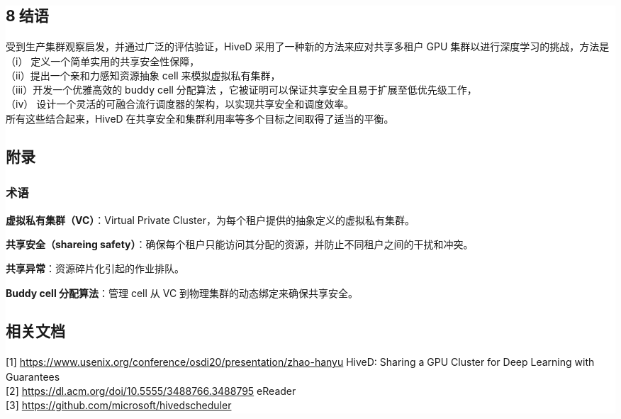 ## 8 结语
受到生产集群观察启发，并通过广泛的评估验证，HiveD 采用了一种新的方法来应对共享多租户 GPU 集群以进行深度学习的挑战，方法是  
（i） 定义一个简单实用的共享安全性保障，  
（ii）提出一个亲和力感知资源抽象 cell 来模拟虚拟私有集群，  
（iii）开发一个优雅高效的 buddy cell  分配算法 ，它被证明可以保证共享安全且易于扩展至低优先级工作，   
（iv） 设计一个灵活的可融合流行调度器的架构，以实现共享安全和调度效率。  
所有这些结合起来，HiveD 在共享安全和集群利用率等多个目标之间取得了适当的平衡。  

## 附录
### 术语
**虚拟私有集群（VC）**：Virtual Private Cluster，为每个租户提供的抽象定义的虚拟私有集群。

**共享安全（shareing safety）**：确保每个租户只能访问其分配的资源，并防止不同租户之间的干扰和冲突。

**共享异常**：资源碎片化引起的作业排队。

**Buddy cell 分配算法**：管理 cell 从 VC 到物理集群的动态绑定来确保共享安全。

## 相关文档

[1] https://www.usenix.org/conference/osdi20/presentation/zhao-hanyu HiveD: Sharing a GPU Cluster for Deep Learning with Guarantees  
[2] https://dl.acm.org/doi/10.5555/3488766.3488795 eReader  
[3] https://github.com/microsoft/hivedscheduler  